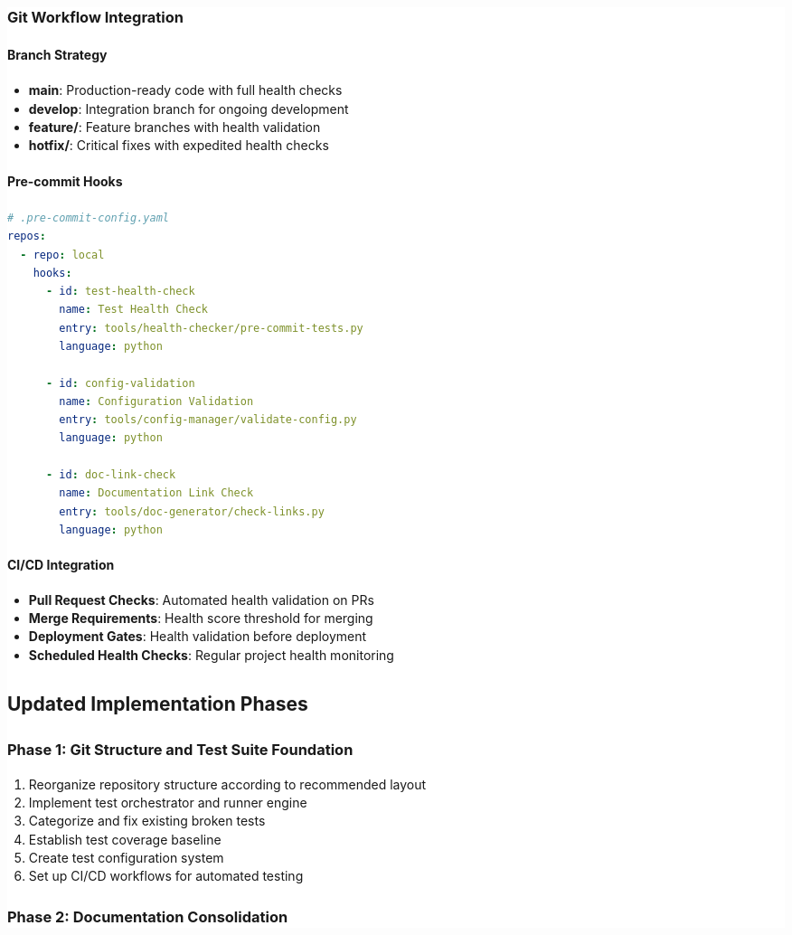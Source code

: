 ### Git Workflow Integration

#### Branch Strategy

- **main**: Production-ready code with full health checks
- **develop**: Integration branch for ongoing development
- **feature/**: Feature branches with health validation
- **hotfix/**: Critical fixes with expedited health checks

#### Pre-commit Hooks

```yaml
# .pre-commit-config.yaml
repos:
  - repo: local
    hooks:
      - id: test-health-check
        name: Test Health Check
        entry: tools/health-checker/pre-commit-tests.py
        language: python

      - id: config-validation
        name: Configuration Validation
        entry: tools/config-manager/validate-config.py
        language: python

      - id: doc-link-check
        name: Documentation Link Check
        entry: tools/doc-generator/check-links.py
        language: python
```

#### CI/CD Integration

- **Pull Request Checks**: Automated health validation on PRs
- **Merge Requirements**: Health score threshold for merging
- **Deployment Gates**: Health validation before deployment
- **Scheduled Health Checks**: Regular project health monitoring

## Updated Implementation Phases

### Phase 1: Git Structure and Test Suite Foundation

1. Reorganize repository structure according to recommended layout
2. Implement test orchestrator and runner engine
3. Categorize and fix existing broken tests
4. Establish test coverage baseline
5. Create test configuration system
6. Set up CI/CD workflows for automated testing

### Phase 2: Documentation Consolidation
